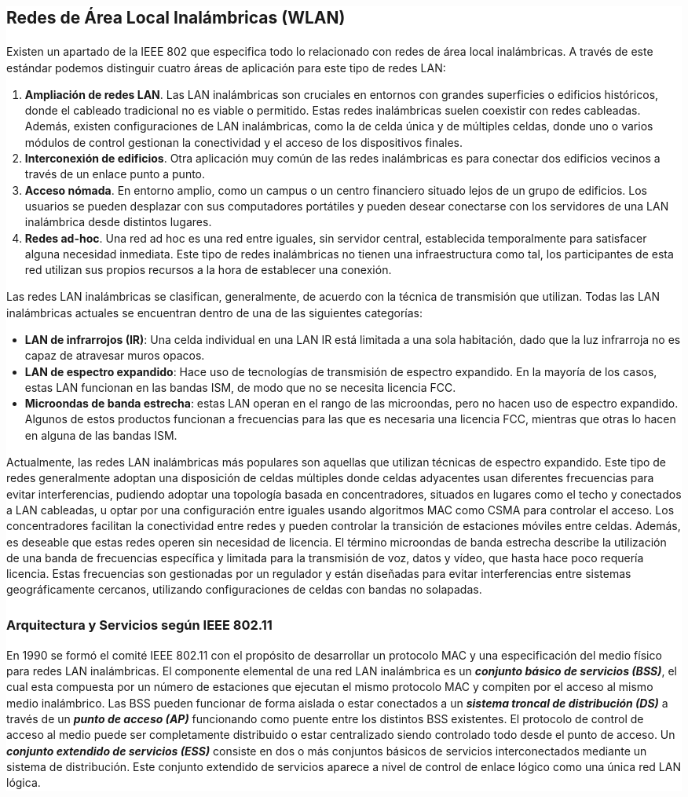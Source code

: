 ## Redes de Área Local Inalámbricas (WLAN)
Existen un apartado de la IEEE 802 que especifica todo lo relacionado con redes de área local inalámbricas. A través de este estándar podemos distinguir cuatro áreas de aplicación para este tipo de redes LAN:
1. **Ampliación de redes LAN**. Las LAN inalámbricas son cruciales en entornos con grandes superficies o edificios históricos, donde el cableado tradicional no es viable o permitido. Estas redes inalámbricas suelen coexistir con redes cableadas. Además, existen configuraciones de LAN inalámbricas, como la de celda única y de múltiples celdas, donde uno o varios módulos de control gestionan la conectividad y el acceso de los dispositivos finales.
2. **Interconexión de edificios**. Otra aplicación muy común de las redes inalámbricas es para conectar dos edificios vecinos a través de un enlace punto a punto.
3. **Acceso nómada**. En entorno amplio, como un campus o un centro financiero situado lejos de un grupo de edificios. Los usuarios se pueden desplazar con sus computadores portátiles y pueden desear conectarse con los servidores de una LAN inalámbrica desde distintos lugares.
4. **Redes ad-hoc**. Una red ad hoc es una red entre iguales, sin servidor central, establecida temporalmente para satisfacer alguna necesidad inmediata. Este tipo de redes inalámbricas no tienen una infraestructura como tal, los participantes de esta red utilizan sus propios recursos a la hora de establecer una conexión.

Las redes LAN inalámbricas se clasifican, generalmente, de acuerdo con la técnica de transmisión que utilizan. Todas las LAN inalámbricas actuales se encuentran dentro de una de las siguientes categorías:
- **LAN de infrarrojos (IR)**: Una celda individual en una LAN IR está limitada a una sola habitación, dado que la luz infrarroja no es capaz de atravesar muros opacos.
- **LAN de espectro expandido**: Hace uso de tecnologías de transmisión de espectro expandido. En la mayoría de los casos, estas LAN funcionan en las bandas ISM, de modo que no se necesita licencia FCC.
- **Microondas de banda estrecha**: estas LAN operan en el rango de las microondas, pero no hacen uso de espectro expandido. Algunos de estos productos funcionan a frecuencias para las que es necesaria una licencia FCC, mientras que otras lo hacen en alguna de las bandas ISM.

Actualmente, las redes LAN inalámbricas más populares son aquellas que utilizan técnicas de espectro expandido. Este tipo de redes generalmente adoptan una disposición de celdas múltiples donde celdas adyacentes usan diferentes frecuencias para evitar interferencias, pudiendo adoptar una topología basada en concentradores, situados en lugares como el techo y conectados a LAN cableadas, u optar por una configuración entre iguales usando algoritmos MAC como CSMA para controlar el acceso. Los concentradores facilitan la conectividad entre redes y pueden controlar la transición de estaciones móviles entre celdas. Además, es deseable que estas redes operen sin necesidad de licencia.
El término microondas de banda estrecha describe la utilización de una banda de frecuencias específica y limitada para la transmisión de voz, datos y vídeo, que hasta hace poco requería licencia. Estas frecuencias son gestionadas por un regulador y están diseñadas para evitar interferencias entre sistemas geográficamente cercanos, utilizando configuraciones de celdas con bandas no solapadas.
### Arquitectura y Servicios según IEEE 802.11
En 1990 se formó el comité IEEE 802.11 con el propósito de desarrollar un protocolo MAC y una especificación del medio físico para redes LAN inalámbricas.
El componente elemental de una red LAN inalámbrica es un ***conjunto básico de servicios (BSS)***, el cual esta compuesta por un número de estaciones que ejecutan el mismo protocolo MAC y compiten por el acceso al mismo medio inalámbrico. Las BSS pueden funcionar de forma aislada o estar conectados a un ***sistema troncal de distribución (DS)*** a través de un ***punto de acceso (AP)*** funcionando como puente entre los distintos BSS existentes. El protocolo de control de acceso al medio puede ser completamente distribuido o estar centralizado siendo controlado todo desde el punto de acceso.
Un ***conjunto extendido de servicios (ESS)*** consiste en dos o más conjuntos básicos de servicios interconectados mediante un sistema de distribución. Este conjunto extendido de servicios aparece a nivel de control de enlace lógico como una única red LAN lógica.
